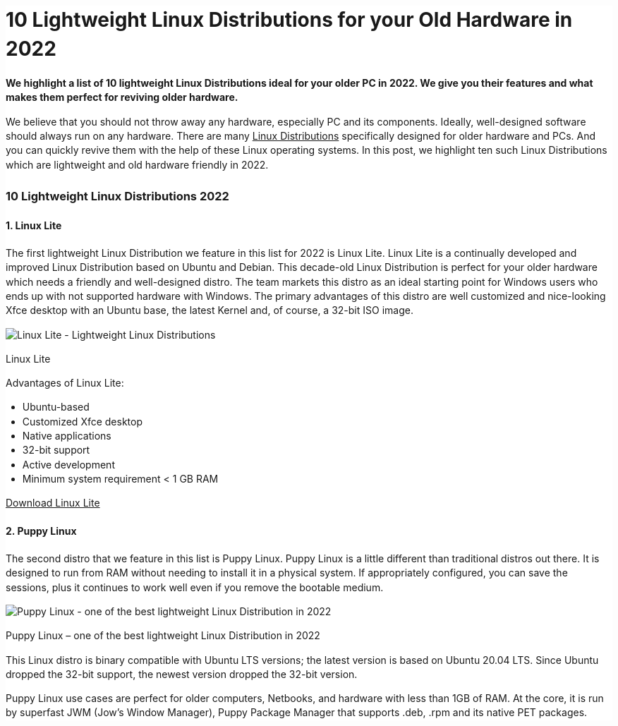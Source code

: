 [#]: subject: "10 Lightweight Linux Distributions for your Old Hardware in 2022"
[#]: via: "https://www.debugpoint.com/lightweight-linux-distributions-2022/"
[#]: author: "Arindam https://www.debugpoint.com/author/admin1/"
[#]: collector: "lkxed"
[#]: translator: "robsean"
[#]: reviewer: " "
[#]: publisher: " "
[#]: url: " "

10 Lightweight Linux Distributions for your Old Hardware in 2022
======

**We highlight a list of 10 lightweight Linux Distributions ideal for your older PC in 2022. We give you their features and what makes them perfect for reviving older hardware.**

We believe that you should not throw away any hardware, especially PC and its components. Ideally, well-designed software should always run on any hardware. There are many [Linux Distributions][1] specifically designed for older hardware and PCs. And you can quickly revive them with the help of these Linux operating systems. In this post, we highlight ten such Linux Distributions which are lightweight and old hardware friendly in 2022.

### 10 Lightweight Linux Distributions 2022

#### 1. Linux Lite

The first lightweight Linux Distribution we feature in this list for 2022 is Linux Lite. Linux Lite is a continually developed and improved Linux Distribution based on Ubuntu and Debian. This decade-old Linux Distribution is perfect for your older hardware which needs a friendly and well-designed distro. The team markets this distro as an ideal starting point for Windows users who ends up with not supported hardware with Windows. The primary advantages of this distro are well customized and nice-looking Xfce desktop with an Ubuntu base, the latest Kernel and, of course, a 32-bit ISO image.

![Linux Lite - Lightweight Linux Distributions][2]

Linux Lite

Advantages of Linux Lite:

- Ubuntu-based
- Customized Xfce desktop
- Native applications
- 32-bit support
- Active development
- Minimum system requirement < 1 GB RAM

[Download Linux Lite][3]

#### 2. Puppy Linux

The second distro that we feature in this list is Puppy Linux. Puppy Linux is a little different than traditional distros out there. It is designed to run from RAM without needing to install it in a physical system. If appropriately configured, you can save the sessions, plus it continues to work well even if you remove the bootable medium.

![Puppy Linux - one of the best lightweight Linux Distribution in 2022][4]

Puppy Linux – one of the best lightweight Linux Distribution in 2022

This Linux distro is binary compatible with Ubuntu LTS versions; the latest version is based on Ubuntu 20.04 LTS. Since Ubuntu dropped the 32-bit support, the newest version dropped the 32-bit version.

Puppy Linux use cases are perfect for older computers, Netbooks, and hardware with less than 1GB of RAM. At the core, it is run by superfast JWM (Jow’s Window Manager), Puppy Package Manager that supports .deb, .rpm and its native PET packages.


[a]: https://www.debugpoint.com/author/admin1/
[b]: https://github.com/lkxed
[1]: https://www.debugpoint.com/category/distributions
[2]: https://www.debugpoint.com/wp-content/uploads/2022/03/Linux-Lite.jpg
[3]: http://www.linuxliteos.com/
[4]: https://www.debugpoint.com/wp-content/uploads/2022/03/Puppy-Linux-one-of-the-best-lightweight-Linux-Distribution-in-2022.jpg
[5]: https://www.debugpoint.com/wp-content/uploads/2022/03/BunsenLabs-Linux.jpg
[6]: https://www.bunsenlabs.org/
[7]: https://www.debugpoint.com/wp-content/uploads/2022/03/Lubuntu.jpg
[8]: https://lubuntu.me/
[9]: https://www.debugpoint.com/wp-content/uploads/2022/03/Absolute-Linux.jpg
[10]: https://www.absolutelinux.org/
[11]: https://www.debugpoint.com/wp-content/uploads/2022/03/antiX-Linux-1024x640.jpg
[12]: https://antixlinux.com/
[13]: https://www.debugpoint.com/wp-content/uploads/2022/03/LXLE-Linux.jpg
[14]: http://www.lxle.net/
[15]: https://www.debugpoint.com/wp-content/uploads/2022/03/Porteus-Linux.jpg
[16]: http://www.porteus.org/
[17]: https://www.debugpoint.com/wp-content/uploads/2022/03/Q4OS-KDE-Plasma-Edition.jpg
[18]: https://q4os.org/
[19]: https://www.debugpoint.com/wp-content/uploads/2022/03/MX-Linux-1.jpg
[20]: https://mxlinux.org/
[21]: https://www.debugpoint.com/tag/top-10-list